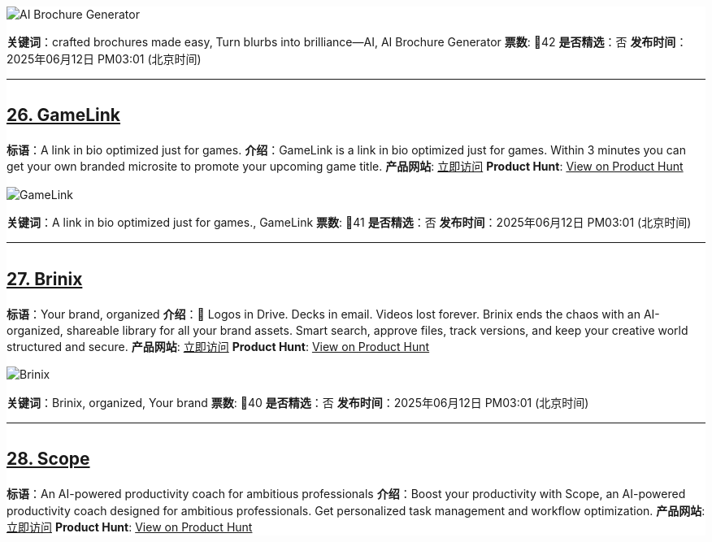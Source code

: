 ![AI Brochure Generator](https://ph-files.imgix.net/703142a0-d8c8-43a9-a852-dabb6a451f01.png?auto=format)

**关键词**：crafted brochures made easy, Turn blurbs into brilliance—AI, AI Brochure Generator
**票数**: 🔺42
**是否精选**：否
**发布时间**：2025年06月12日 PM03:01 (北京时间)

---

## [26. GameLink](https://www.producthunt.com/posts/gamelink?utm_campaign=producthunt-api&utm_medium=api-v2&utm_source=Application%3A+prohunt+%28ID%3A+197029%29)
**标语**：A link in bio optimized just for games.
**介绍**：GameLink is a link in bio optimized just for games. Within 3 minutes you can get your own branded microsite to promote your upcoming game title.
**产品网站**: [立即访问](https://www.producthunt.com/r/P3HZCWC6FZGLSF?utm_campaign=producthunt-api&utm_medium=api-v2&utm_source=Application%3A+prohunt+%28ID%3A+197029%29)
**Product Hunt**: [View on Product Hunt](https://www.producthunt.com/posts/gamelink?utm_campaign=producthunt-api&utm_medium=api-v2&utm_source=Application%3A+prohunt+%28ID%3A+197029%29)

![GameLink](https://ph-files.imgix.net/27a6b0e8-4d43-4a39-948e-f2a5295232c1.png?auto=format)

**关键词**：A link in bio optimized just for games., GameLink
**票数**: 🔺41
**是否精选**：否
**发布时间**：2025年06月12日 PM03:01 (北京时间)

---

## [27. Brinix](https://www.producthunt.com/posts/brinix?utm_campaign=producthunt-api&utm_medium=api-v2&utm_source=Application%3A+prohunt+%28ID%3A+197029%29)
**标语**：Your brand, organized
**介绍**：🎯 Logos in Drive. Decks in email. Videos lost forever. Brinix ends the chaos with an AI-organized, shareable library for all your brand assets. Smart search, approve files, track versions, and keep your creative world structured and secure.
**产品网站**: [立即访问](https://www.producthunt.com/r/7GLZ3DYWBZHCMX?utm_campaign=producthunt-api&utm_medium=api-v2&utm_source=Application%3A+prohunt+%28ID%3A+197029%29)
**Product Hunt**: [View on Product Hunt](https://www.producthunt.com/posts/brinix?utm_campaign=producthunt-api&utm_medium=api-v2&utm_source=Application%3A+prohunt+%28ID%3A+197029%29)

![Brinix](https://ph-files.imgix.net/75abc1b1-92a9-4ba4-9b43-62a836c4c8c4.jpeg?auto=format)

**关键词**：Brinix, organized, Your brand
**票数**: 🔺40
**是否精选**：否
**发布时间**：2025年06月12日 PM03:01 (北京时间)

---

## [28. Scope](https://www.producthunt.com/posts/scope-9?utm_campaign=producthunt-api&utm_medium=api-v2&utm_source=Application%3A+prohunt+%28ID%3A+197029%29)
**标语**：An AI-powered productivity coach for ambitious professionals
**介绍**：Boost your productivity with Scope, an AI-powered productivity coach designed for ambitious professionals. Get personalized task management and workflow optimization.
**产品网站**: [立即访问](https://www.producthunt.com/r/JORTMASPEZWL2U?utm_campaign=producthunt-api&utm_medium=api-v2&utm_source=Application%3A+prohunt+%28ID%3A+197029%29)
**Product Hunt**: [View on Product Hunt](https://www.producthunt.com/posts/scope-9?utm_campaign=producthunt-api&utm_medium=api-v2&utm_source=Application%3A+prohunt+%28ID%3A+197029%29)
